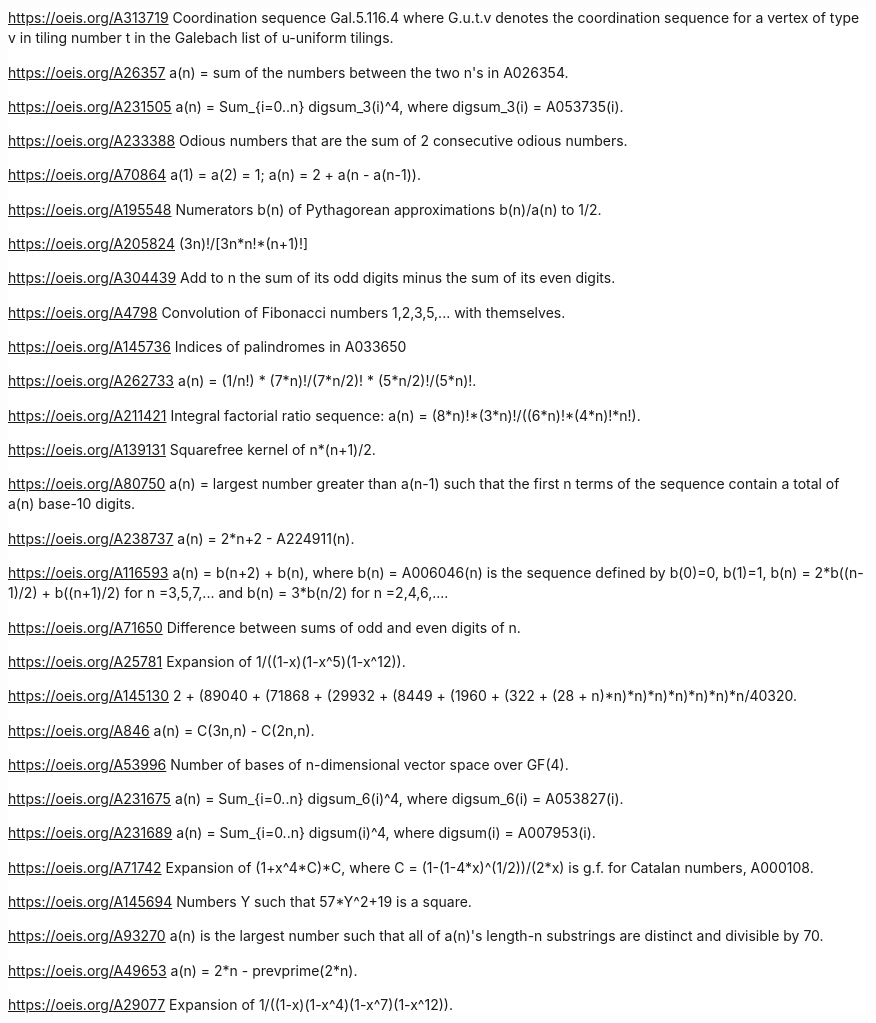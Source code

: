 https://oeis.org/A313719 Coordination sequence Gal.5.116.4 where G.u.t.v denotes the coordination sequence for a vertex of type v in tiling number t in the Galebach list of u-uniform tilings.

https://oeis.org/A26357 a(n) = sum of the numbers between the two n's in A026354.

https://oeis.org/A231505 a(n) = Sum_{i=0..n} digsum_3(i)^4, where digsum_3(i) = A053735(i).

https://oeis.org/A233388 Odious numbers that are the sum of 2 consecutive odious numbers.

https://oeis.org/A70864 a(1) = a(2) = 1; a(n) = 2 + a(n - a(n-1)).

https://oeis.org/A195548 Numerators b(n) of Pythagorean approximations b(n)/a(n) to 1/2.

https://oeis.org/A205824 (3n)!/[3n\*n!\*(n+1)!]

https://oeis.org/A304439 Add to n the sum of its odd digits minus the sum of its even digits.

https://oeis.org/A4798 Convolution of Fibonacci numbers 1,2,3,5,... with themselves.

https://oeis.org/A145736 Indices of palindromes in A033650

https://oeis.org/A262733 a(n) = (1/n!) \* (7\*n)!/(7\*n/2)! \* (5\*n/2)!/(5\*n)!.

https://oeis.org/A211421 Integral factorial ratio sequence: a(n) = (8\*n)!\*(3\*n)!/((6\*n)!\*(4\*n)!\*n!).

https://oeis.org/A139131 Squarefree kernel of n\*(n+1)/2.

https://oeis.org/A80750 a(n) = largest number greater than a(n-1) such that the first n terms of the sequence contain a total of a(n) base-10 digits.

https://oeis.org/A238737 a(n) = 2\*n+2 - A224911(n).

https://oeis.org/A116593 a(n) = b(n+2) + b(n), where b(n) = A006046(n) is the sequence defined by b(0)=0, b(1)=1, b(n) = 2\*b((n-1)/2) + b((n+1)/2) for n =3,5,7,... and b(n) = 3\*b(n/2) for n =2,4,6,....

https://oeis.org/A71650 Difference between sums of odd and even digits of n.

https://oeis.org/A25781 Expansion of 1/((1-x)(1-x^5)(1-x^12)).

https://oeis.org/A145130 2 + (89040 + (71868 + (29932 + (8449 + (1960 + (322 + (28 + n)\*n)\*n)\*n)\*n)\*n)\*n)\*n/40320.

https://oeis.org/A846 a(n) = C(3n,n) - C(2n,n).

https://oeis.org/A53996 Number of bases of n-dimensional vector space over GF(4).

https://oeis.org/A231675 a(n) = Sum_{i=0..n} digsum_6(i)^4, where digsum_6(i) = A053827(i).

https://oeis.org/A231689 a(n) = Sum_{i=0..n} digsum(i)^4, where digsum(i) = A007953(i).

https://oeis.org/A71742 Expansion of (1+x^4\*C)\*C, where C = (1-(1-4\*x)^(1/2))/(2\*x) is g.f. for Catalan numbers, A000108.

https://oeis.org/A145694 Numbers Y such that 57\*Y^2+19 is a square.

https://oeis.org/A93270 a(n) is the largest number such that all of a(n)'s length-n substrings are distinct and divisible by 70.

https://oeis.org/A49653 a(n) = 2\*n - prevprime(2\*n).

https://oeis.org/A29077 Expansion of 1/((1-x)(1-x^4)(1-x^7)(1-x^12)).
